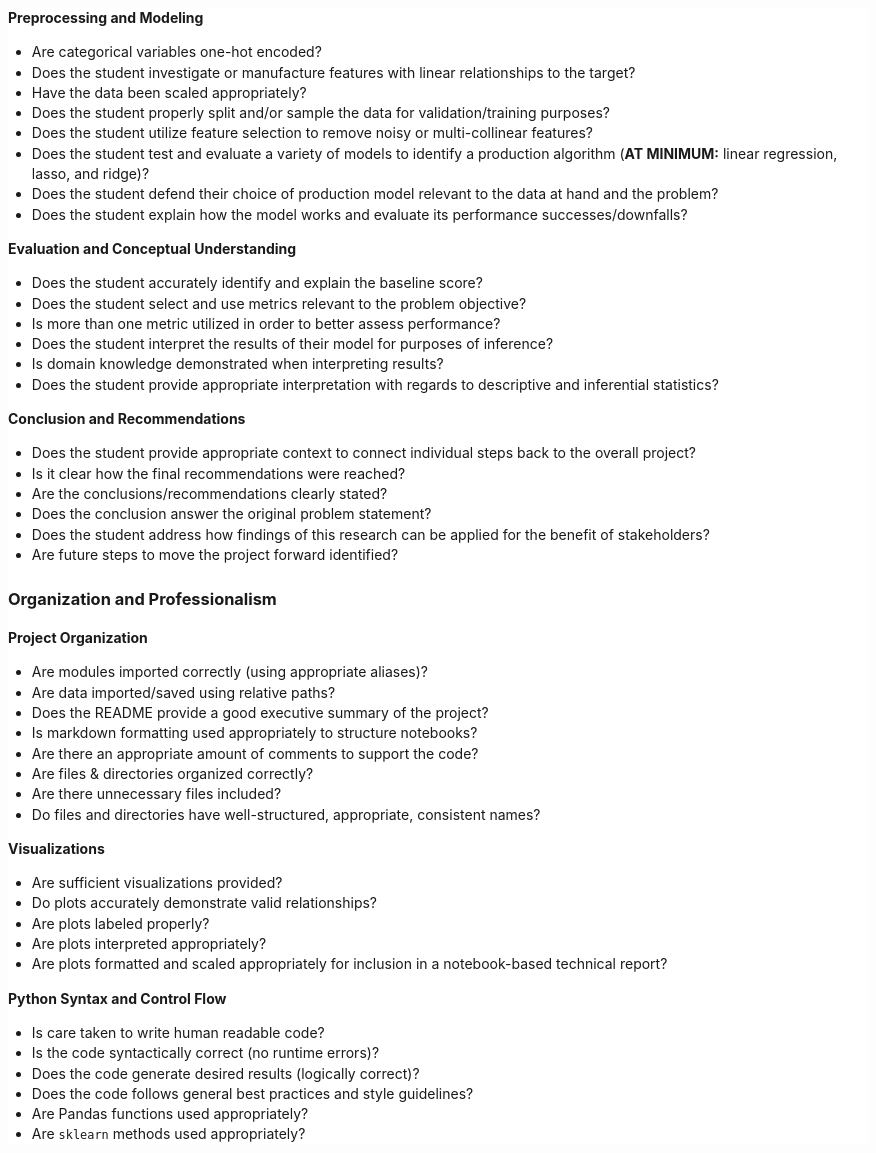 **Preprocessing and Modeling**
- Are categorical variables one-hot encoded?
- Does the student investigate or manufacture features with linear relationships to the target?
- Have the data been scaled appropriately?
- Does the student properly split and/or sample the data for validation/training purposes?
- Does the student utilize feature selection to remove noisy or multi-collinear features?
- Does the student test and evaluate a variety of models to identify a production algorithm (**AT MINIMUM:** linear regression, lasso, and ridge)?
- Does the student defend their choice of production model relevant to the data at hand and the problem?
- Does the student explain how the model works and evaluate its performance successes/downfalls?

**Evaluation and Conceptual Understanding**
- Does the student accurately identify and explain the baseline score?
- Does the student select and use metrics relevant to the problem objective?
- Is more than one metric utilized in order to better assess performance?
- Does the student interpret the results of their model for purposes of inference?
- Is domain knowledge demonstrated when interpreting results?
- Does the student provide appropriate interpretation with regards to descriptive and inferential statistics?

**Conclusion and Recommendations**
- Does the student provide appropriate context to connect individual steps back to the overall project?
- Is it clear how the final recommendations were reached?
- Are the conclusions/recommendations clearly stated?
- Does the conclusion answer the original problem statement?
- Does the student address how findings of this research can be applied for the benefit of stakeholders?
- Are future steps to move the project forward identified?

### Organization and Professionalism

**Project Organization**
- Are modules imported correctly (using appropriate aliases)?
- Are data imported/saved using relative paths?
- Does the README provide a good executive summary of the project?
- Is markdown formatting used appropriately to structure notebooks?
- Are there an appropriate amount of comments to support the code?
- Are files & directories organized correctly?
- Are there unnecessary files included?
- Do files and directories have well-structured, appropriate, consistent names?

**Visualizations**
- Are sufficient visualizations provided?
- Do plots accurately demonstrate valid relationships?
- Are plots labeled properly?
- Are plots interpreted appropriately?
- Are plots formatted and scaled appropriately for inclusion in a notebook-based technical report?

**Python Syntax and Control Flow**
- Is care taken to write human readable code?
- Is the code syntactically correct (no runtime errors)?
- Does the code generate desired results (logically correct)?
- Does the code follows general best practices and style guidelines?
- Are Pandas functions used appropriately?
- Are `sklearn` methods used appropriately?
